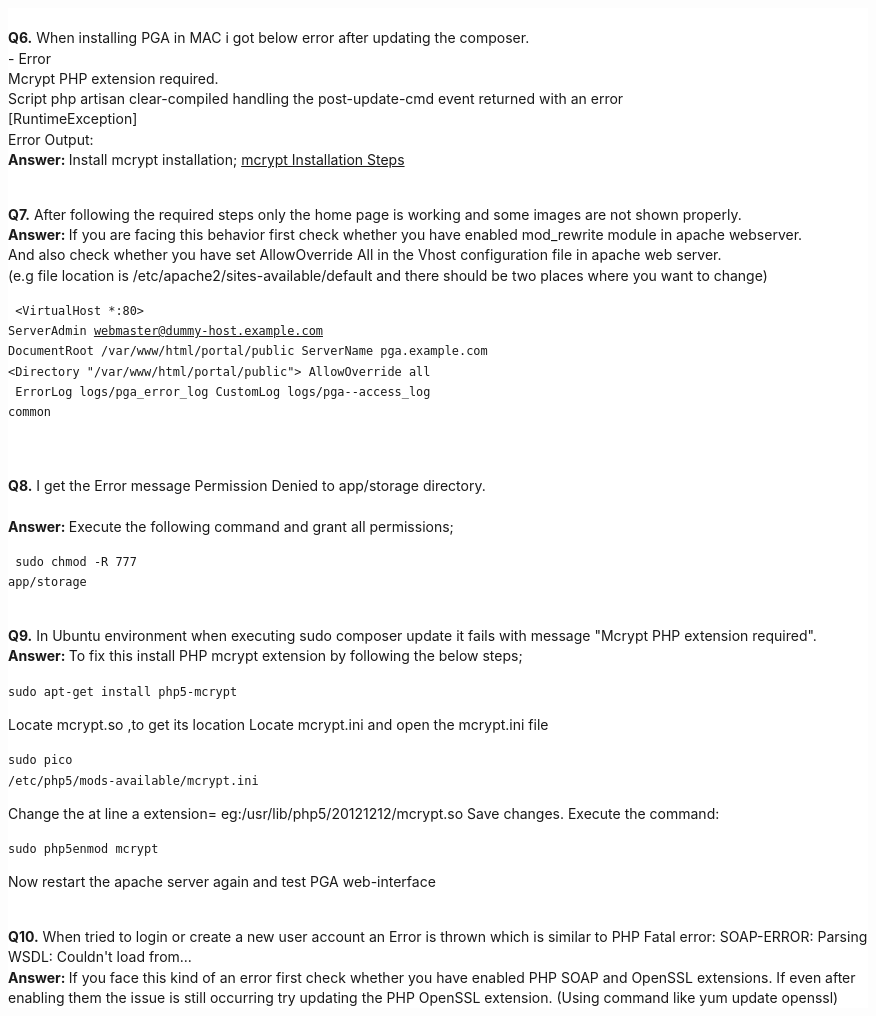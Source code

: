 <br><b class="blue"> Q6.</b> When installing PGA in MAC i got below error after updating the composer.
    	<br>- Error<br>
    	Mcrypt PHP extension required.<br>
    	Script php artisan clear-compiled handling the post-update-cmd event returned with an error<br>
      		[RuntimeException]<br>
      		Error Output:
<br><b class="blue">Answer: </b>
      	Install mcrypt installation;
    	<a href="http://coolestguidesontheplanet.com/install-mcrypt-php-mac-osx-10-10-yosemite-development-server/" target="_blanks">mcrypt Installation Steps</a>

<br><b class="blue"> Q7.</b> After following the required steps only the home page is working and some images are not shown properly.
    <br><b class="blue">Answer: </b>If you are facing this behavior first check whether you have enabled mod_rewrite module in apache webserver.
    <br>And also check whether you have set AllowOverride All in the Vhost configuration file in apache web server. <br>(e.g file location is /etc/apache2/sites-available/default and there should be two places where you want to change)
<br><pre><code>
<VirtualHost *:80>
    ServerAdmin webmaster@dummy-host.example.com
    DocumentRoot /var/www/html/portal/public
    ServerName pga.example.com
    <Directory "/var/www/html/portal/public">
       AllowOverride all
    </Directory>
    ErrorLog logs/pga_error_log
    CustomLog logs/pga--access_log common
</VirtualHost></code></pre>
    <br>
<br><b class="blue"> Q8.</b> I get the Error message Permission Denied to app/storage directory.<br>
    <br><b class="blue">Answer: </b>Execute the following command and grant all permissions; <pre><code> sudo chmod -R 777 app/storage</code></pre>

<br><b class="blue"> Q9.</b> In Ubuntu environment when executing sudo composer update it fails with message "Mcrypt PHP extension required".
 <br><b class="blue">Answer: </b>To fix this install PHP mcrypt extension by following the below steps;
 <pre><code>sudo apt-get install php5-mcrypt</code></pre>
  Locate mcrypt.so ,to get its location
  Locate mcrypt.ini and open the mcrypt.ini file
    <pre><code>sudo pico /etc/php5/mods-available/mcrypt.ini</code></pre>
  Change the at line a extension=<location of the mcrypt.so file> eg:/usr/lib/php5/20121212/mcrypt.so Save changes.
  Execute the command:  <pre><code>sudo php5enmod mcrypt</code></pre>
  Now restart the apache server again and test PGA web-interface

<br><b class="blue"> Q10.</b> When tried to login or create a new user account an Error is thrown which is similar to PHP Fatal error:  SOAP-ERROR: Parsing WSDL: Couldn't load from...
    <br><b class="blue">Answer: </b> If you face this kind of an error first check whether you have enabled PHP SOAP and OpenSSL extensions. If even after enabling them the issue is still occurring try updating the PHP OpenSSL extension. (Using command like yum update openssl)
    